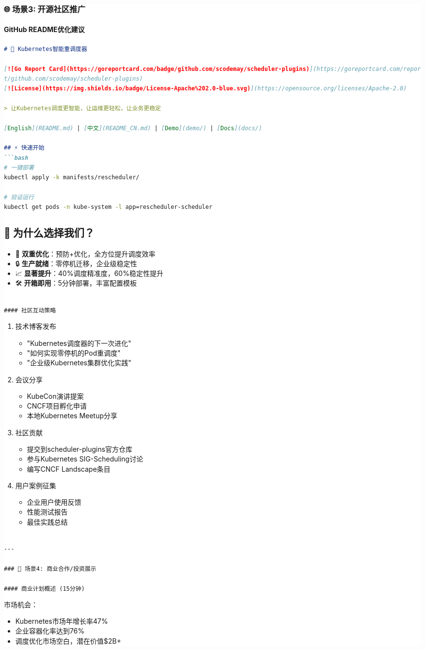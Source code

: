 
### 🌐 场景3: 开源社区推广

#### GitHub README优化建议
```markdown
# 🚀 Kubernetes智能重调度器

[![Go Report Card](https://goreportcard.com/badge/github.com/scodemay/scheduler-plugins)](https://goreportcard.com/report/github.com/scodemay/scheduler-plugins)
[![License](https://img.shields.io/badge/License-Apache%202.0-blue.svg)](https://opensource.org/licenses/Apache-2.0)

> 让Kubernetes调度更智能，让运维更轻松，让业务更稳定

[English](README.md) | [中文](README_CN.md) | [Demo](demo/) | [Docs](docs/)

## ⚡ 快速开始
```bash
# 一键部署
kubectl apply -k manifests/rescheduler/

# 验证运行  
kubectl get pods -n kube-system -l app=rescheduler-scheduler
```

## 🌟 为什么选择我们？
- 🎯 **双重优化**：预防+优化，全方位提升调度效率
- 🔒 **生产就绪**：零停机迁移，企业级稳定性
- 📈 **显著提升**：40%调度精准度，60%稳定性提升
- 🛠️ **开箱即用**：5分钟部署，丰富配置模板
```

#### 社区互动策略
```
1. 技术博客发布
   - "Kubernetes调度器的下一次进化"
   - "如何实现零停机的Pod重调度"
   - "企业级Kubernetes集群优化实践"

2. 会议分享
   - KubeCon演讲提案
   - CNCF项目孵化申请
   - 本地Kubernetes Meetup分享

3. 社区贡献
   - 提交到scheduler-plugins官方仓库
   - 参与Kubernetes SIG-Scheduling讨论
   - 编写CNCF Landscape条目

4. 用户案例征集
   - 企业用户使用反馈
   - 性能测试报告
   - 最佳实践总结
```

---

### 💼 场景4: 商业合作/投资展示

#### 商业计划概述 (15分钟)
```
市场机会：
- Kubernetes市场年增长率47%
- 企业容器化率达到76%
- 调度优化市场空白，潜在价值$2B+
